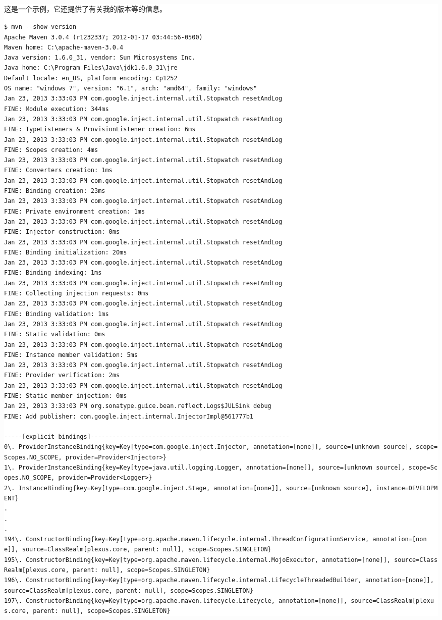 这是一个示例，它还提供了有关我的版本等的信息。

```
$ mvn --show-version
Apache Maven 3.0.4 (r1232337; 2012-01-17 03:44:56-0500)
Maven home: C:\apache-maven-3.0.4
Java version: 1.6.0_31, vendor: Sun Microsystems Inc.
Java home: C:\Program Files\Java\jdk1.6.0_31\jre
Default locale: en_US, platform encoding: Cp1252
OS name: "windows 7", version: "6.1", arch: "amd64", family: "windows"
Jan 23, 2013 3:33:03 PM com.google.inject.internal.util.Stopwatch resetAndLog
FINE: Module execution: 344ms
Jan 23, 2013 3:33:03 PM com.google.inject.internal.util.Stopwatch resetAndLog
FINE: TypeListeners & ProvisionListener creation: 6ms
Jan 23, 2013 3:33:03 PM com.google.inject.internal.util.Stopwatch resetAndLog
FINE: Scopes creation: 4ms
Jan 23, 2013 3:33:03 PM com.google.inject.internal.util.Stopwatch resetAndLog
FINE: Converters creation: 1ms
Jan 23, 2013 3:33:03 PM com.google.inject.internal.util.Stopwatch resetAndLog
FINE: Binding creation: 23ms
Jan 23, 2013 3:33:03 PM com.google.inject.internal.util.Stopwatch resetAndLog
FINE: Private environment creation: 1ms
Jan 23, 2013 3:33:03 PM com.google.inject.internal.util.Stopwatch resetAndLog
FINE: Injector construction: 0ms
Jan 23, 2013 3:33:03 PM com.google.inject.internal.util.Stopwatch resetAndLog
FINE: Binding initialization: 20ms
Jan 23, 2013 3:33:03 PM com.google.inject.internal.util.Stopwatch resetAndLog
FINE: Binding indexing: 1ms
Jan 23, 2013 3:33:03 PM com.google.inject.internal.util.Stopwatch resetAndLog
FINE: Collecting injection requests: 0ms
Jan 23, 2013 3:33:03 PM com.google.inject.internal.util.Stopwatch resetAndLog
FINE: Binding validation: 1ms
Jan 23, 2013 3:33:03 PM com.google.inject.internal.util.Stopwatch resetAndLog
FINE: Static validation: 0ms
Jan 23, 2013 3:33:03 PM com.google.inject.internal.util.Stopwatch resetAndLog
FINE: Instance member validation: 5ms
Jan 23, 2013 3:33:03 PM com.google.inject.internal.util.Stopwatch resetAndLog
FINE: Provider verification: 2ms
Jan 23, 2013 3:33:03 PM com.google.inject.internal.util.Stopwatch resetAndLog
FINE: Static member injection: 0ms
Jan 23, 2013 3:33:03 PM org.sonatype.guice.bean.reflect.Logs$JULSink debug
FINE: Add publisher: com.google.inject.internal.InjectorImpl@561777b1

-----[explicit bindings]-------------------------------------------------------
0\. ProviderInstanceBinding{key=Key[type=com.google.inject.Injector, annotation=[none]], source=[unknown source], scope=Scopes.NO_SCOPE, provider=Provider<Injector>}
1\. ProviderInstanceBinding{key=Key[type=java.util.logging.Logger, annotation=[none]], source=[unknown source], scope=Scopes.NO_SCOPE, provider=Provider<Logger>}
2\. InstanceBinding{key=Key[type=com.google.inject.Stage, annotation=[none]], source=[unknown source], instance=DEVELOPMENT}
.
.
.
194\. ConstructorBinding{key=Key[type=org.apache.maven.lifecycle.internal.ThreadConfigurationService, annotation=[none]], source=ClassRealm[plexus.core, parent: null], scope=Scopes.SINGLETON}
195\. ConstructorBinding{key=Key[type=org.apache.maven.lifecycle.internal.MojoExecutor, annotation=[none]], source=ClassRealm[plexus.core, parent: null], scope=Scopes.SINGLETON}
196\. ConstructorBinding{key=Key[type=org.apache.maven.lifecycle.internal.LifecycleThreadedBuilder, annotation=[none]], source=ClassRealm[plexus.core, parent: null], scope=Scopes.SINGLETON}
197\. ConstructorBinding{key=Key[type=org.apache.maven.lifecycle.Lifecycle, annotation=[none]], source=ClassRealm[plexus.core, parent: null], scope=Scopes.SINGLETON} 
```
